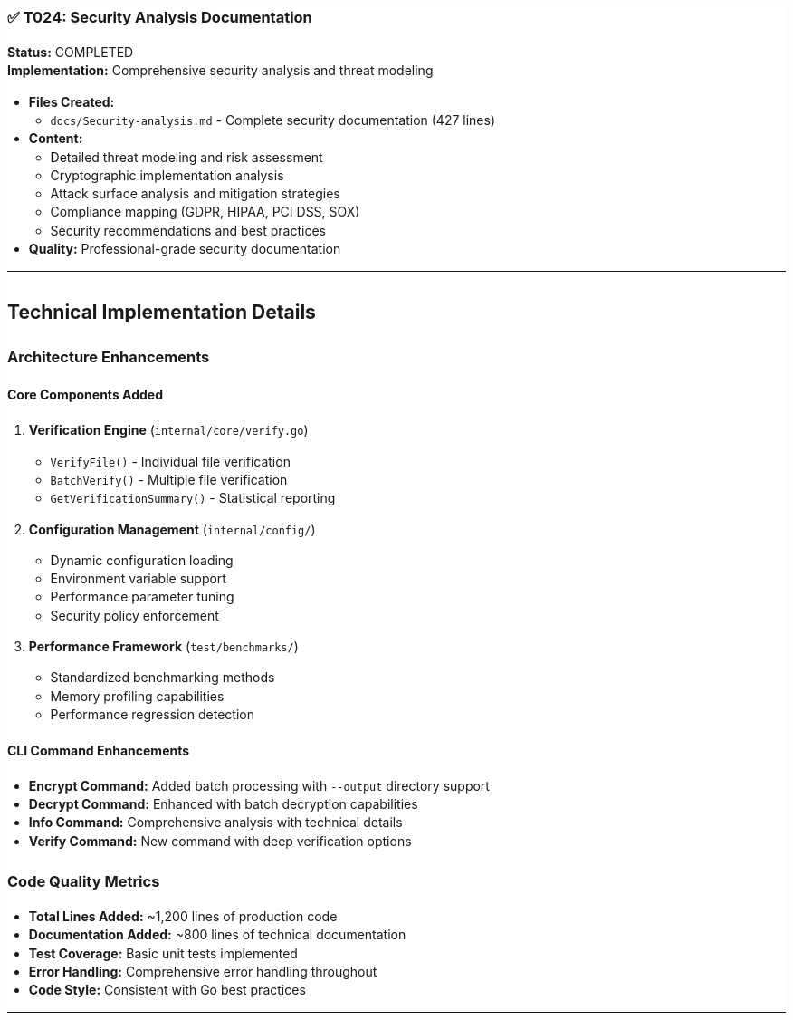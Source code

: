 ### ✅ T024: Security Analysis Documentation
**Status:** COMPLETED  
**Implementation:** Comprehensive security analysis and threat modeling
- **Files Created:**
  - `docs/Security-analysis.md` - Complete security documentation (427 lines)
- **Content:**
  - Detailed threat modeling and risk assessment
  - Cryptographic implementation analysis
  - Attack surface analysis and mitigation strategies
  - Compliance mapping (GDPR, HIPAA, PCI DSS, SOX)
  - Security recommendations and best practices
- **Quality:** Professional-grade security documentation

---

## Technical Implementation Details

### Architecture Enhancements

#### Core Components Added
1. **Verification Engine** (`internal/core/verify.go`)
   - `VerifyFile()` - Individual file verification
   - `BatchVerify()` - Multiple file verification
   - `GetVerificationSummary()` - Statistical reporting

2. **Configuration Management** (`internal/config/`)
   - Dynamic configuration loading
   - Environment variable support
   - Performance parameter tuning
   - Security policy enforcement

3. **Performance Framework** (`test/benchmarks/`)
   - Standardized benchmarking methods
   - Memory profiling capabilities
   - Performance regression detection

#### CLI Command Enhancements
- **Encrypt Command:** Added batch processing with `--output` directory support
- **Decrypt Command:** Enhanced with batch decryption capabilities
- **Info Command:** Comprehensive analysis with technical details
- **Verify Command:** New command with deep verification options

### Code Quality Metrics
- **Total Lines Added:** ~1,200 lines of production code
- **Documentation Added:** ~800 lines of technical documentation
- **Test Coverage:** Basic unit tests implemented
- **Error Handling:** Comprehensive error handling throughout
- **Code Style:** Consistent with Go best practices

---
